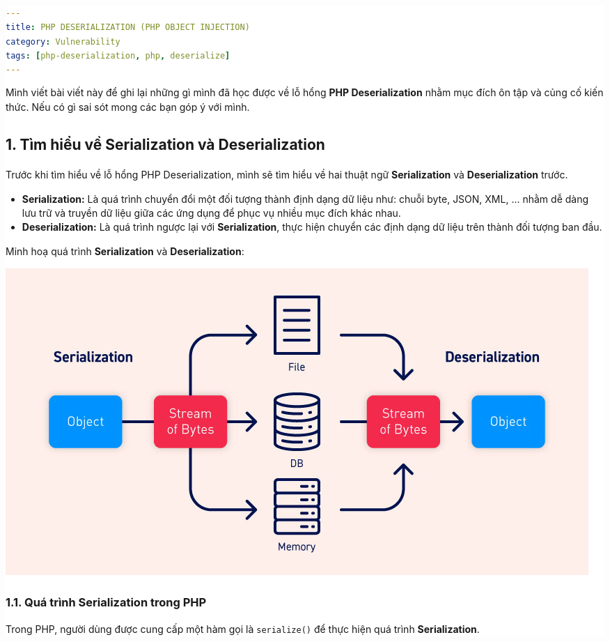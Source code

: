 ```yaml
---
title: PHP DESERIALIZATION (PHP OBJECT INJECTION)
category: Vulnerability
tags: [php-deserialization, php, deserialize]
---
```


Mình viết bài viết này để ghi lại những gì mình đã học được về lỗ hổng **PHP Deserialization** nhằm mục đích ôn tập và củng cố kiến thức. Nếu có gì sai sót mong các bạn góp ý với mình.

## 1. Tìm hiểu về Serialization và Deserialization

Trước khi tìm hiểu về lỗ hổng PHP Deserialization, mình sẽ tìm hiểu về hai thuật ngữ **Serialization** và **Deserialization** trước.

- **Serialization:** Là quá trình chuyển đổi một đối tượng thành định dạng dữ liệu như: chuỗi byte, JSON, XML, ... nhằm dễ dàng lưu trữ và truyền dữ liệu giữa các ứng dụng để phục vụ nhiều mục đích khác nhau.
- **Deserialization:** Là quá trình ngược lại với **Serialization**, thực hiện chuyển các định dạng dữ liệu trên thành đối tượng ban đầu.

Minh hoạ quá trình **Serialization** và **Deserialization**:

![alt php_deserialization_1](../assets/images/php-deserialization/php_deserialization_1.png)

### 1.1. Quá trình Serialization trong PHP

Trong PHP, người dùng được cung cấp một hàm gọi là `serialize()` để thực hiện quá trình **Serialization**.
